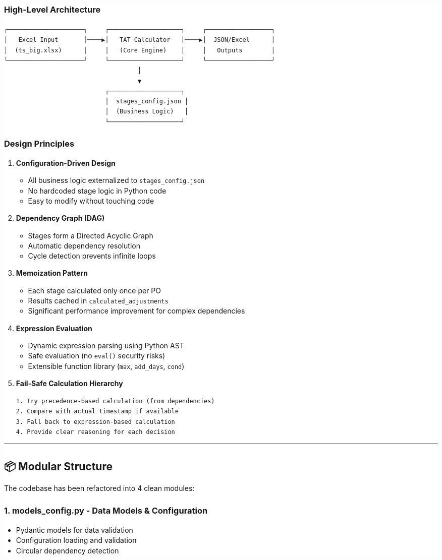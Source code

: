 ### High-Level Architecture
```
┌─────────────────────┐     ┌────────────────────┐     ┌──────────────────┐
│   Excel Input       │────▶│   TAT Calculator   │────▶│  JSON/Excel      │
│  (ts_big.xlsx)      │     │   (Core Engine)    │     │   Outputs        │
└─────────────────────┘     └────────────────────┘     └──────────────────┘
                                     │
                                     ▼
                            ┌────────────────────┐
                            │  stages_config.json │
                            │  (Business Logic)   │
                            └────────────────────┘
```

### Design Principles

1. **Configuration-Driven Design**
   - All business logic externalized to `stages_config.json`
   - No hardcoded stage logic in Python code
   - Easy to modify without touching code

2. **Dependency Graph (DAG)**
   - Stages form a Directed Acyclic Graph
   - Automatic dependency resolution
   - Cycle detection prevents infinite loops

3. **Memoization Pattern**
   - Each stage calculated only once per PO
   - Results cached in `calculated_adjustments`
   - Significant performance improvement for complex dependencies

4. **Expression Evaluation**
   - Dynamic expression parsing using Python AST
   - Safe evaluation (no `eval()` security risks)
   - Extensible function library (`max`, `add_days`, `cond`)

5. **Fail-Safe Calculation Hierarchy**
   ```
   1. Try precedence-based calculation (from dependencies)
   2. Compare with actual timestamp if available
   3. Fall back to expression-based calculation
   4. Provide clear reasoning for each decision
   ```

---

## 📦 Modular Structure

The codebase has been refactored into 4 clean modules:

### 1. **models_config.py** - Data Models & Configuration
- Pydantic models for data validation
- Configuration loading and validation
- Circular dependency detection
